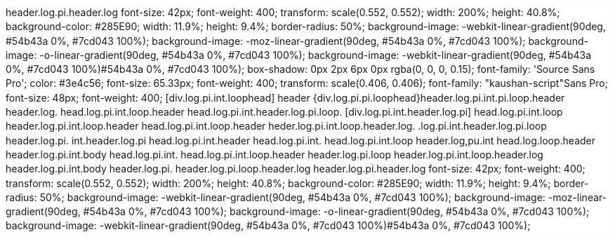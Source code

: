 header.log.pi.header.log
    font-size: 42px;
    font-weight: 400;
    transform: scale(0.552, 0.552);
    width: 200%;
    height: 40.8%;
    background-color: #285E90;
    width: 11.9%;
    height: 9.4%;
    border-radius: 50%;
    background-image: -webkit-linear-gradient(90deg, #54b43a 0%, #7cd043 100%);
    background-image: -moz-linear-gradient(90deg, #54b43a 0%, #7cd043 100%);
    background-image: -o-linear-gradient(90deg, #54b43a 0%, #7cd043 100%);
    background-image: -webkit-linear-gradient(90deg, #54b43a 0%, #7cd043 100%)#54b43a 0%, #7cd043 100%);
    box-shadow: 0px 2px 6px 0px rgba(0, 0, 0, 0.15);
    font-family: 'Source Sans Pro';
    color: #3e4c56;
    font-size: 65.33px;
    font-weight: 400;
    transform: scale(0.406, 0.406);
    font-family: "kaushan-script"Sans Pro;
    font-size: 48px;
    font-weight: 400;
    [div.log.pi.int.loophead]
    header {div.log.pi.pi.loophead}header.log.pi.int.pi.loop.header
header.log.
head.log.pi.int.loop.header
head.log.pi.int.header.log.pi.loop.
[div.log.pi.int.header.log.pi]
head.log.pi.int.loop
header.log.pi.int.loop.header
head.log.pi.int.loop.header
heder.log.pi.int.loop.header.log.
.log.pi.int.header.log.pi.loop
header.log.pi. int.header.log.pi
head.log.pi.int.header
head.log.pi.int.
head.log.pi.int.loop
header.log,pu.int
head.log.loop.header
header.log.pi.int.body
head.log.pi.int.
head.log.pi.int.loop.header
header.log.pi.loop
header.log.pi.int.loop.header.log
header.log.pi.int.body
header.log.pi.
header.log.pi.loop.header.log
header.log.pi.header.log
    font-size: 42px;
    font-weight: 400;
    transform: scale(0.552, 0.552);
    width: 200%;
    height: 40.8%;
    background-color: #285E90;
    width: 11.9%;
    height: 9.4%;
    border-radius: 50%;
    background-image: -webkit-linear-gradient(90deg, #54b43a 0%, #7cd043 100%);
    background-image: -moz-linear-gradient(90deg, #54b43a 0%, #7cd043 100%);
    background-image: -o-linear-gradient(90deg, #54b43a 0%, #7cd043 100%);
    background-image: -webkit-linear-gradient(90deg, #54b43a 0%, #7cd043 100%)#54b43a 0%, #7cd043 100%);